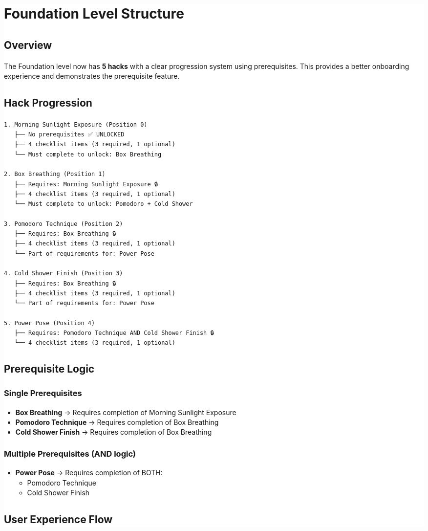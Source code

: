 # Foundation Level Structure

## Overview

The Foundation level now has **5 hacks** with a clear progression system using prerequisites. This provides a better onboarding experience and demonstrates the prerequisite feature.

## Hack Progression

```
1. Morning Sunlight Exposure (Position 0)
   ├── No prerequisites ✅ UNLOCKED
   ├── 4 checklist items (3 required, 1 optional)
   └── Must complete to unlock: Box Breathing

2. Box Breathing (Position 1)
   ├── Requires: Morning Sunlight Exposure 🔒
   ├── 4 checklist items (3 required, 1 optional)
   └── Must complete to unlock: Pomodoro + Cold Shower

3. Pomodoro Technique (Position 2)
   ├── Requires: Box Breathing 🔒
   ├── 4 checklist items (3 required, 1 optional)
   └── Part of requirements for: Power Pose

4. Cold Shower Finish (Position 3)
   ├── Requires: Box Breathing 🔒
   ├── 4 checklist items (3 required, 1 optional)
   └── Part of requirements for: Power Pose

5. Power Pose (Position 4)
   ├── Requires: Pomodoro Technique AND Cold Shower Finish 🔒
   └── 4 checklist items (3 required, 1 optional)
```

## Prerequisite Logic

### Single Prerequisites
- **Box Breathing** → Requires completion of Morning Sunlight Exposure
- **Pomodoro Technique** → Requires completion of Box Breathing
- **Cold Shower Finish** → Requires completion of Box Breathing

### Multiple Prerequisites (AND logic)
- **Power Pose** → Requires completion of BOTH:
  - Pomodoro Technique
  - Cold Shower Finish

## User Experience Flow
